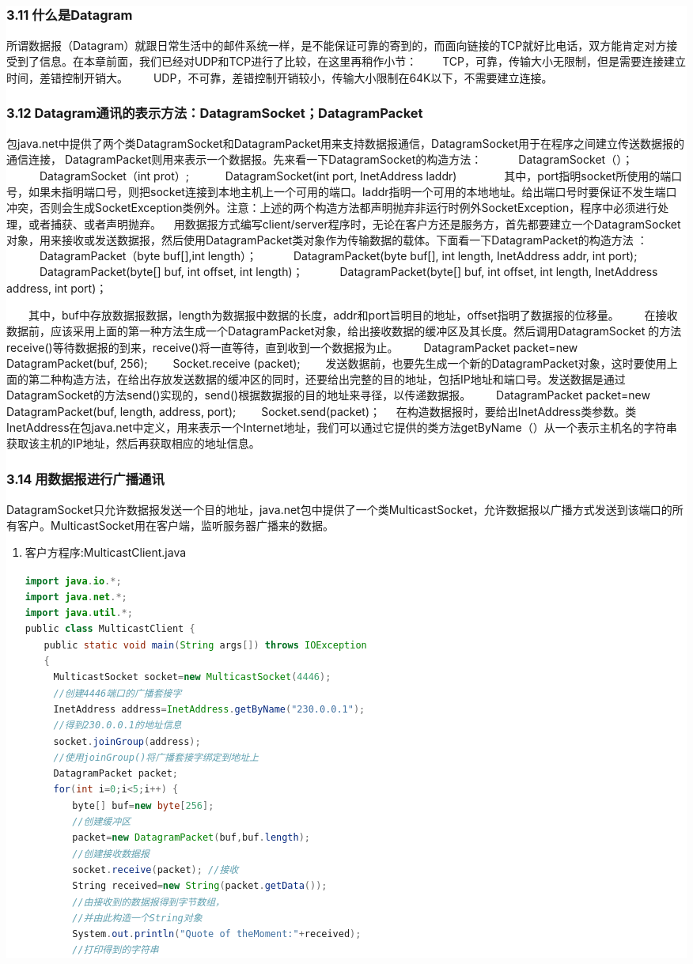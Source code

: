 ### 3.11 什么是Datagram
所谓数据报（Datagram）就跟日常生活中的邮件系统一样，是不能保证可靠的寄到的，而面向链接的TCP就好比电话，双方能肯定对方接受到了信息。在本章前面，我们已经对UDP和TCP进行了比较，在这里再稍作小节：
　　TCP，可靠，传输大小无限制，但是需要连接建立时间，差错控制开销大。
　　UDP，不可靠，差错控制开销较小，传输大小限制在64K以下，不需要建立连接。

### 3.12 Datagram通讯的表示方法：DatagramSocket；DatagramPacket
包java.net中提供了两个类DatagramSocket和DatagramPacket用来支持数据报通信，DatagramSocket用于在程序之间建立传送数据报的通信连接， DatagramPacket则用来表示一个数据报。先来看一下DatagramSocket的构造方法：
　　　DatagramSocket（）；
　　　DatagramSocket（int prot）;
　　　DatagramSocket(int port, InetAddress laddr)
　　　　其中，port指明socket所使用的端口号，如果未指明端口号，则把socket连接到本地主机上一个可用的端口。laddr指明一个可用的本地地址。给出端口号时要保证不发生端口冲突，否则会生成SocketException类例外。注意：上述的两个构造方法都声明抛弃非运行时例外SocketException，程序中必须进行处理，或者捕获、或者声明抛弃。
   用数据报方式编写client/server程序时，无论在客户方还是服务方，首先都要建立一个DatagramSocket对象，用来接收或发送数据报，然后使用DatagramPacket类对象作为传输数据的载体。下面看一下DatagramPacket的构造方法 ：
　　　DatagramPacket（byte buf[],int length）；
　　　DatagramPacket(byte buf[], int length, InetAddress addr, int port);
　　　DatagramPacket(byte[] buf, int offset, int length)；
　　　DatagramPacket(byte[] buf, int offset, int length, InetAddress address, int port)；

　　其中，buf中存放数据报数据，length为数据报中数据的长度，addr和port旨明目的地址，offset指明了数据报的位移量。
　　在接收数据前，应该采用上面的第一种方法生成一个DatagramPacket对象，给出接收数据的缓冲区及其长度。然后调用DatagramSocket 的方法receive()等待数据报的到来，receive()将一直等待，直到收到一个数据报为止。
　　DatagramPacket packet=new DatagramPacket(buf, 256);
　　Socket.receive (packet);
　　发送数据前，也要先生成一个新的DatagramPacket对象，这时要使用上面的第二种构造方法，在给出存放发送数据的缓冲区的同时，还要给出完整的目的地址，包括IP地址和端口号。发送数据是通过DatagramSocket的方法send()实现的，send()根据数据报的目的地址来寻径，以传递数据报。
　　DatagramPacket packet=new DatagramPacket(buf, length, address, port);
　　Socket.send(packet)；
    在构造数据报时，要给出InetAddress类参数。类InetAddress在包java.net中定义，用来表示一个Internet地址，我们可以通过它提供的类方法getByName（）从一个表示主机名的字符串获取该主机的IP地址，然后再获取相应的地址信息。
	
### 3.14 用数据报进行广播通讯

DatagramSocket只允许数据报发送一个目的地址，java.net包中提供了一个类MulticastSocket，允许数据报以广播方式发送到该端口的所有客户。MulticastSocket用在客户端，监听服务器广播来的数据。
1. 客户方程序:MulticastClient.java
```java
　　import java.io.*;
　　import java.net.*;
　　import java.util.*;
　　public class MulticastClient {
　　　　public static void main(String args[]) throws IOException
　　　　{
　　　　　MulticastSocket socket=new MulticastSocket(4446); 
　　　　　//创建4446端口的广播套接字
　　　　　InetAddress address=InetAddress.getByName("230.0.0.1"); 
　　　　　//得到230.0.0.1的地址信息
　　　　　socket.joinGroup(address); 
　　　　　//使用joinGroup()将广播套接字绑定到地址上
　　　　　DatagramPacket packet;
　　　　　for(int i=0;i<5;i++) {
　　　　　　　byte[] buf=new byte[256]; 
　　　　　　　//创建缓冲区
　　　　　　　packet=new DatagramPacket(buf,buf.length); 
　　　　　　　//创建接收数据报
　　　　　　　socket.receive(packet); //接收
　　　　　　　String received=new String(packet.getData()); 
　　　　　　　//由接收到的数据报得到字节数组，
　　　　　　　//并由此构造一个String对象
　　　　　　　System.out.println("Quote of theMoment:"+received); 
　　　　　　　//打印得到的字符串
```